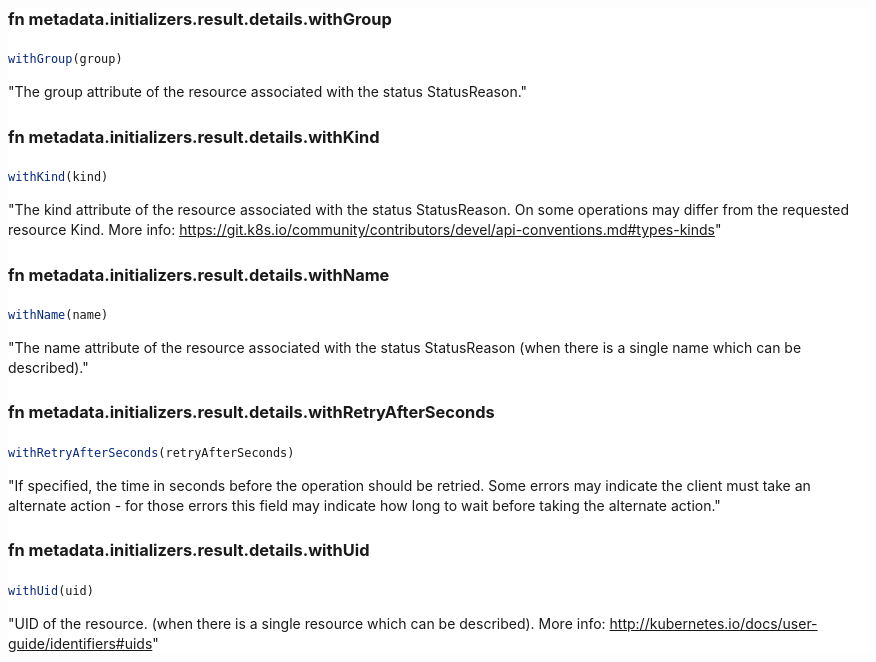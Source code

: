 ### fn metadata.initializers.result.details.withGroup

```ts
withGroup(group)
```

"The group attribute of the resource associated with the status StatusReason."

### fn metadata.initializers.result.details.withKind

```ts
withKind(kind)
```

"The kind attribute of the resource associated with the status StatusReason. On some operations may differ from the requested resource Kind. More info: https://git.k8s.io/community/contributors/devel/api-conventions.md#types-kinds"

### fn metadata.initializers.result.details.withName

```ts
withName(name)
```

"The name attribute of the resource associated with the status StatusReason (when there is a single name which can be described)."

### fn metadata.initializers.result.details.withRetryAfterSeconds

```ts
withRetryAfterSeconds(retryAfterSeconds)
```

"If specified, the time in seconds before the operation should be retried. Some errors may indicate the client must take an alternate action - for those errors this field may indicate how long to wait before taking the alternate action."

### fn metadata.initializers.result.details.withUid

```ts
withUid(uid)
```

"UID of the resource. (when there is a single resource which can be described). More info: http://kubernetes.io/docs/user-guide/identifiers#uids"